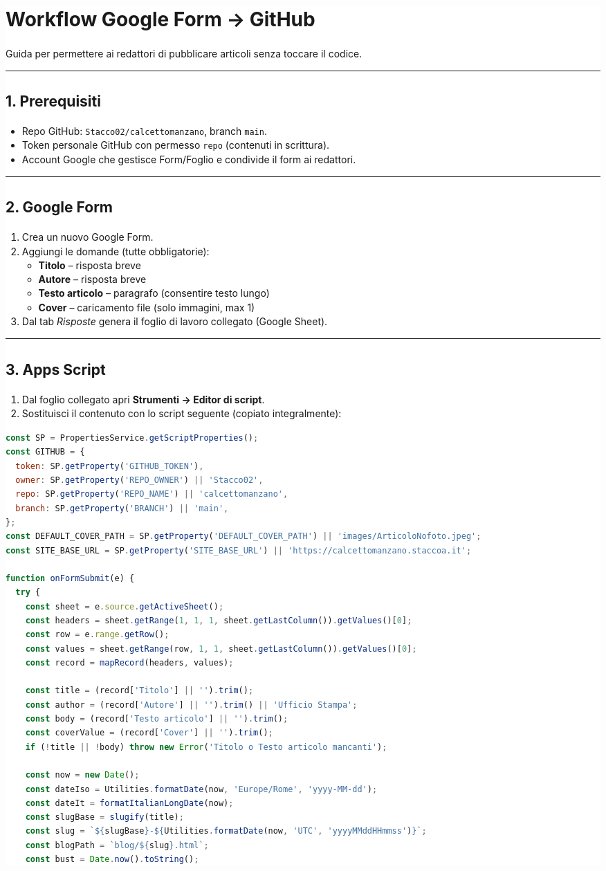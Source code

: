 # Workflow Google Form → GitHub

Guida per permettere ai redattori di pubblicare articoli senza toccare il codice.

---

## 1. Prerequisiti

- Repo GitHub: `Stacco02/calcettomanzano`, branch `main`.
- Token personale GitHub con permesso `repo` (contenuti in scrittura).
- Account Google che gestisce Form/Foglio e condivide il form ai redattori.

---

## 2. Google Form

1. Crea un nuovo Google Form.
2. Aggiungi le domande (tutte obbligatorie):
   - **Titolo** – risposta breve
   - **Autore** – risposta breve
   - **Testo articolo** – paragrafo (consentire testo lungo)
   - **Cover** – caricamento file (solo immagini, max 1)  
3. Dal tab *Risposte* genera il foglio di lavoro collegato (Google Sheet).

---

## 3. Apps Script

1. Dal foglio collegato apri **Strumenti → Editor di script**.
2. Sostituisci il contenuto con lo script seguente (copiato integralmente):

```javascript
const SP = PropertiesService.getScriptProperties();
const GITHUB = {
  token: SP.getProperty('GITHUB_TOKEN'),
  owner: SP.getProperty('REPO_OWNER') || 'Stacco02',
  repo: SP.getProperty('REPO_NAME') || 'calcettomanzano',
  branch: SP.getProperty('BRANCH') || 'main',
};
const DEFAULT_COVER_PATH = SP.getProperty('DEFAULT_COVER_PATH') || 'images/ArticoloNofoto.jpeg';
const SITE_BASE_URL = SP.getProperty('SITE_BASE_URL') || 'https://calcettomanzano.staccoa.it';

function onFormSubmit(e) {
  try {
    const sheet = e.source.getActiveSheet();
    const headers = sheet.getRange(1, 1, 1, sheet.getLastColumn()).getValues()[0];
    const row = e.range.getRow();
    const values = sheet.getRange(row, 1, 1, sheet.getLastColumn()).getValues()[0];
    const record = mapRecord(headers, values);

    const title = (record['Titolo'] || '').trim();
    const author = (record['Autore'] || '').trim() || 'Ufficio Stampa';
    const body = (record['Testo articolo'] || '').trim();
    const coverValue = (record['Cover'] || '').trim();
    if (!title || !body) throw new Error('Titolo o Testo articolo mancanti');

    const now = new Date();
    const dateIso = Utilities.formatDate(now, 'Europe/Rome', 'yyyy-MM-dd');
    const dateIt = formatItalianLongDate(now);
    const slugBase = slugify(title);
    const slug = `${slugBase}-${Utilities.formatDate(now, 'UTC', 'yyyyMMddHHmmss')}`;
    const blogPath = `blog/${slug}.html`;
    const bust = Date.now().toString();
```